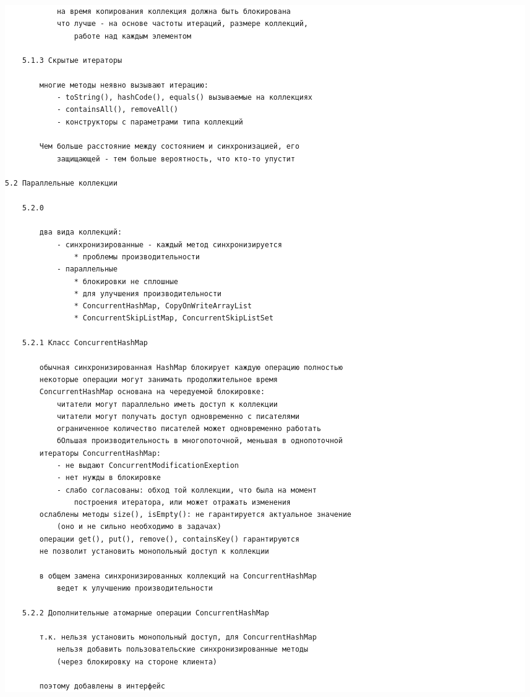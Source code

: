                 на время копирования коллекция должна быть блокирована
                что лучше - на основе частоты итераций, размере коллекций,
                    работе над каждым элементом

        5.1.3 Скрытые итераторы

            многие методы неявно вызывают итерацию:
                - toString(), hashCode(), equals() вызываемые на коллекциях
                - containsAll(), removeAll()
                - конструкторы с параметрами типа коллекций

            Чем больше расстояние между состоянием и синхронизацией, его 
                защищающей - тем больше вероятность, что кто-то упустит

    5.2 Параллельные коллекции

        5.2.0

            два вида коллекций:
                - синхронизированные - каждый метод синхронизируется
                    * проблемы производительности 
                - параллельные 
                    * блокировки не сплошные
                    * для улучшения производительности
                    * ConcurrentHashMap, CopyOnWriteArrayList
                    * ConcurrentSkipListMap, ConcurrentSkipListSet

        5.2.1 Класс ConcurrentHashMap

            обычная синхронизированная HashMap блокирует каждую операцию полностью
            некоторые операции могут занимать продолжительное время
            ConcurrentHashMap основана на чередуемой блокировке:
                читатели могут параллельно иметь доступ к коллекции
                читатели могут получать доступ одновременно с писателями
                ограниченное количество писателей может одновременно работать
                бОльшая производительность в многопоточной, меньшая в однопоточной
            итераторы ConcurrentHashMap:
                - не выдают ConcurrentModificationExeption
                - нет нужды в блокировке
                - слабо согласованы: обход той коллекции, что была на момент
                    построения итератора, или может отражать изменения
            ослаблены методы size(), isEmpty(): не гарантируется актуальное значение
                (оно и не сильно необходимо в задачах)
            операции get(), put(), remove(), containsKey() гарантируются
            не позволит установить монопольный доступ к коллекции

            в общем замена синхронизированных коллекций на ConcurrentHashMap 
                ведет к улучшению производительности

        5.2.2 Дополнительные атомарные операции ConcurrentHashMap

            т.к. нельзя установить монопольный доступ, для ConcurrentHashMap
                нельзя добавить пользовательские синхронизированные методы
                (через блокировку на стороне клиента)

            поэтому добавлены в интерфейс 
